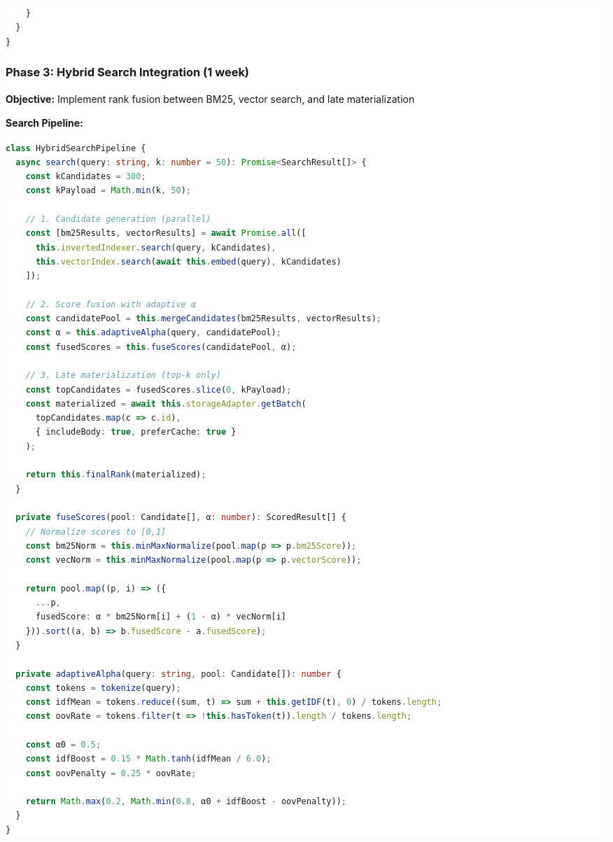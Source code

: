 ```typescript
    }
  }
}
```

### Phase 3: Hybrid Search Integration (1 week)

**Objective:** Implement rank fusion between BM25, vector search, and late materialization

**Search Pipeline:**
```typescript
class HybridSearchPipeline {
  async search(query: string, k: number = 50): Promise<SearchResult[]> {
    const kCandidates = 300;
    const kPayload = Math.min(k, 50);

    // 1. Candidate generation (parallel)
    const [bm25Results, vectorResults] = await Promise.all([
      this.invertedIndexer.search(query, kCandidates),
      this.vectorIndex.search(await this.embed(query), kCandidates)
    ]);

    // 2. Score fusion with adaptive α
    const candidatePool = this.mergeCandidates(bm25Results, vectorResults);
    const α = this.adaptiveAlpha(query, candidatePool);
    const fusedScores = this.fuseScores(candidatePool, α);

    // 3. Late materialization (top-k only)
    const topCandidates = fusedScores.slice(0, kPayload);
    const materialized = await this.storageAdapter.getBatch(
      topCandidates.map(c => c.id),
      { includeBody: true, preferCache: true }
    );

    return this.finalRank(materialized);
  }

  private fuseScores(pool: Candidate[], α: number): ScoredResult[] {
    // Normalize scores to [0,1]
    const bm25Norm = this.minMaxNormalize(pool.map(p => p.bm25Score));
    const vecNorm = this.minMaxNormalize(pool.map(p => p.vectorScore));

    return pool.map((p, i) => ({
      ...p,
      fusedScore: α * bm25Norm[i] + (1 - α) * vecNorm[i]
    })).sort((a, b) => b.fusedScore - a.fusedScore);
  }

  private adaptiveAlpha(query: string, pool: Candidate[]): number {
    const tokens = tokenize(query);
    const idfMean = tokens.reduce((sum, t) => sum + this.getIDF(t), 0) / tokens.length;
    const oovRate = tokens.filter(t => !this.hasToken(t)).length / tokens.length;

    const α0 = 0.5;
    const idfBoost = 0.15 * Math.tanh(idfMean / 6.0);
    const oovPenalty = 0.25 * oovRate;

    return Math.max(0.2, Math.min(0.8, α0 + idfBoost - oovPenalty));
  }
}
```
